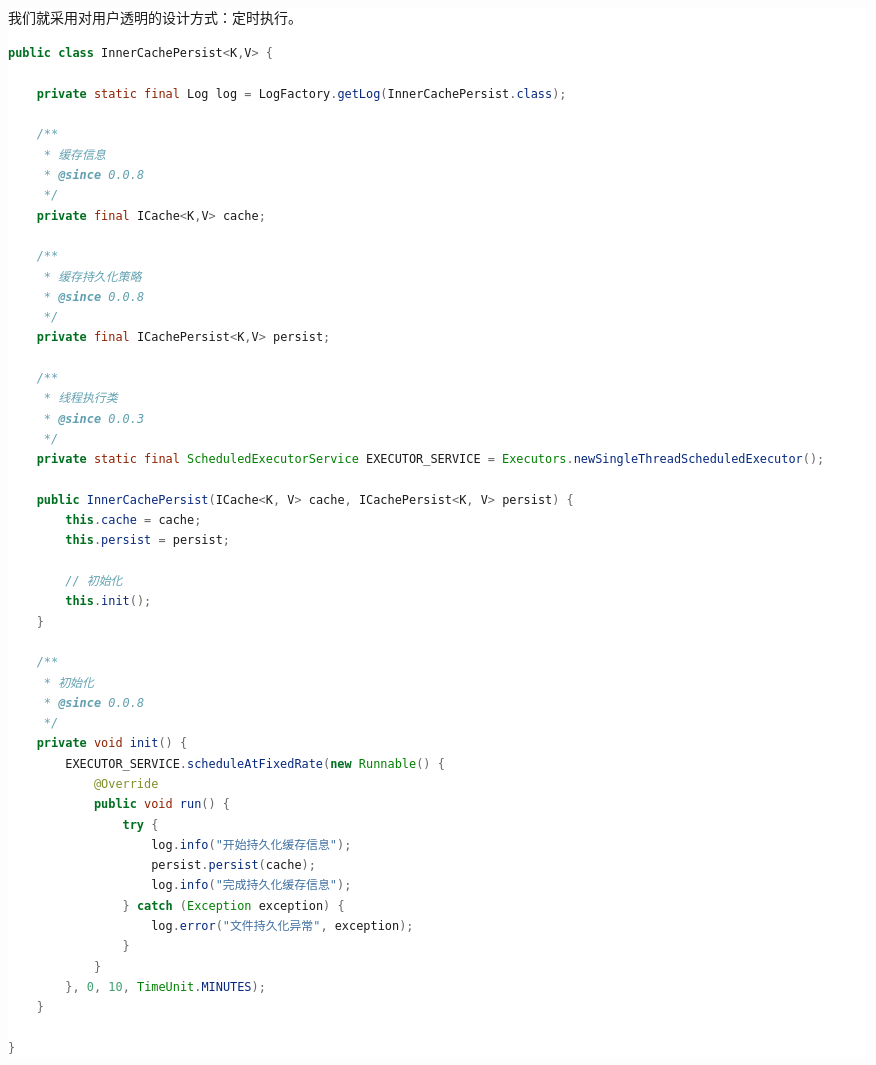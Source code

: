 我们就采用对用户透明的设计方式：定时执行。

```java
public class InnerCachePersist<K,V> {

    private static final Log log = LogFactory.getLog(InnerCachePersist.class);

    /**
     * 缓存信息
     * @since 0.0.8
     */
    private final ICache<K,V> cache;

    /**
     * 缓存持久化策略
     * @since 0.0.8
     */
    private final ICachePersist<K,V> persist;

    /**
     * 线程执行类
     * @since 0.0.3
     */
    private static final ScheduledExecutorService EXECUTOR_SERVICE = Executors.newSingleThreadScheduledExecutor();

    public InnerCachePersist(ICache<K, V> cache, ICachePersist<K, V> persist) {
        this.cache = cache;
        this.persist = persist;

        // 初始化
        this.init();
    }

    /**
     * 初始化
     * @since 0.0.8
     */
    private void init() {
        EXECUTOR_SERVICE.scheduleAtFixedRate(new Runnable() {
            @Override
            public void run() {
                try {
                    log.info("开始持久化缓存信息");
                    persist.persist(cache);
                    log.info("完成持久化缓存信息");
                } catch (Exception exception) {
                    log.error("文件持久化异常", exception);
                }
            }
        }, 0, 10, TimeUnit.MINUTES);
    }

}
```
